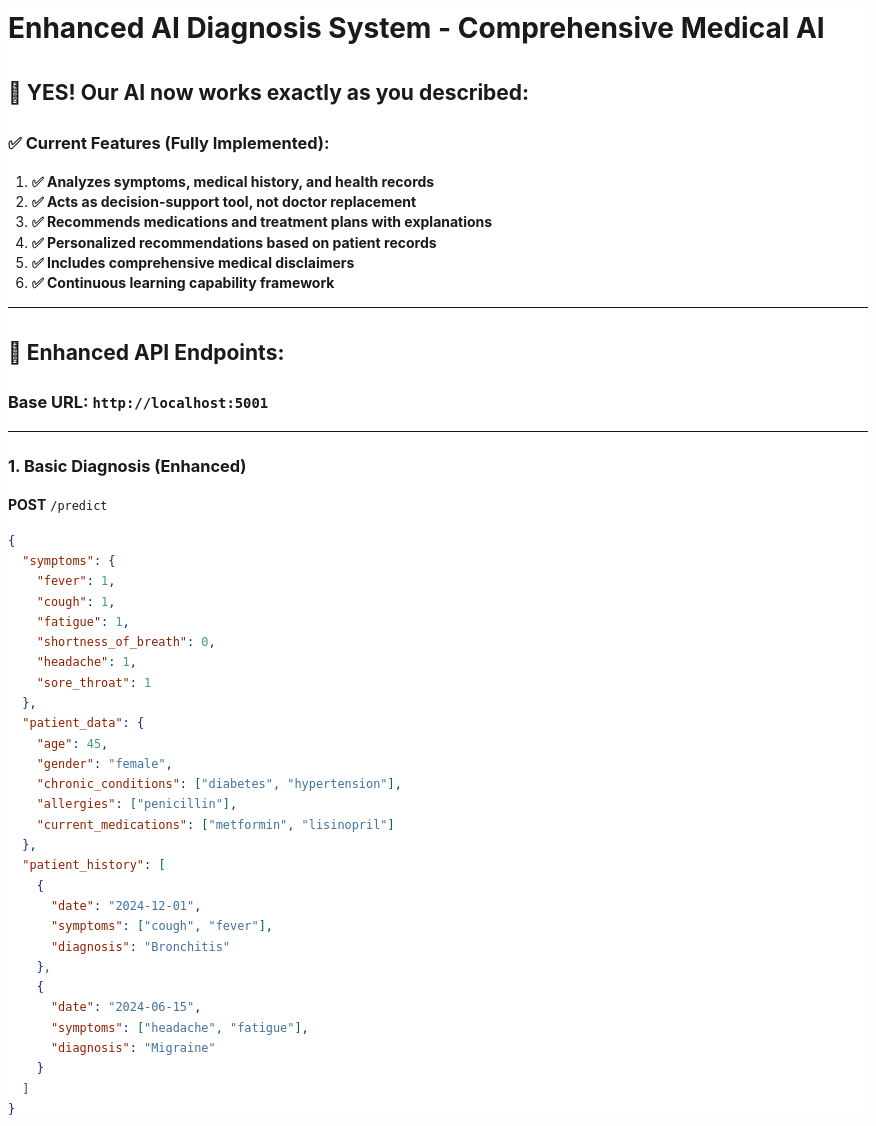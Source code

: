 # Enhanced AI Diagnosis System - Comprehensive Medical AI

## 🎯 **YES! Our AI now works exactly as you described:**

### ✅ **Current Features (Fully Implemented):**

1. **✅ Analyzes symptoms, medical history, and health records**
2. **✅ Acts as decision-support tool, not doctor replacement**  
3. **✅ Recommends medications and treatment plans with explanations**
4. **✅ Personalized recommendations based on patient records**
5. **✅ Includes comprehensive medical disclaimers**
6. **✅ Continuous learning capability framework**

---

## 🚀 **Enhanced API Endpoints:**

### **Base URL:** `http://localhost:5001`

---

### **1. Basic Diagnosis (Enhanced)**
**POST** `/predict`

```json
{
  "symptoms": {
    "fever": 1,
    "cough": 1,
    "fatigue": 1,
    "shortness_of_breath": 0,
    "headache": 1,
    "sore_throat": 1
  },
  "patient_data": {
    "age": 45,
    "gender": "female",
    "chronic_conditions": ["diabetes", "hypertension"],
    "allergies": ["penicillin"],
    "current_medications": ["metformin", "lisinopril"]
  },
  "patient_history": [
    {
      "date": "2024-12-01",
      "symptoms": ["cough", "fever"],
      "diagnosis": "Bronchitis"
    },
    {
      "date": "2024-06-15", 
      "symptoms": ["headache", "fatigue"],
      "diagnosis": "Migraine"
    }
  ]
}
```

